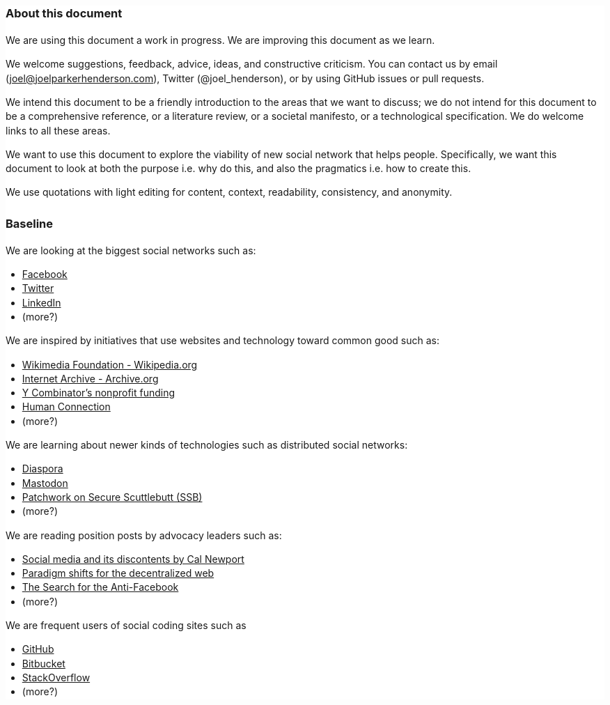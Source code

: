
### About this document

We are using this document a work in progress. We are improving this document as we learn. 

We welcome suggestions, feedback, advice, ideas, and constructive criticism. You can contact us by email (joel@joelparkerhenderson.com), Twitter (@joel_henderson), or by using GitHub issues or pull requests.

We intend this document to be a friendly introduction to the areas that we want to discuss; we do not intend for this document to be a comprehensive reference, or a literature review, or a societal manifesto, or a technological specification. We do welcome links to all these areas.

We want to use this document to explore the viability of new social network that helps people. Specifically, we want this document to look at both the purpose i.e. why do this, and also the pragmatics i.e. how to create this.

We use quotations with light editing for content, context, readability, consistency, and anonymity.



### Baseline

We are looking at the biggest social networks such as:
* [Facebook](https://facebook.com)
* [Twitter](https://twitter.com)
* [LinkedIn](https://linkedin.com)
* (more?)

We are inspired by initiatives that use websites and technology toward common good such as:
* [Wikimedia Foundation - Wikipedia.org](https://wikimediafoundation.org)
* [Internet Archive - Archive.org](https://archive.org)
* [Y Combinator’s nonprofit funding](https://blog.ycombinator.com/what-y-combinator-looks-for-in-nonprofits/)
* [Human Connection](https://human-connection.org)
* (more?)

We are learning about newer kinds of technologies such as distributed social networks:
* [Diaspora](https://diasporafoundation.org/)
* [Mastodon](https://mastodon.social)
* [Patchwork on Secure Scuttlebutt (SSB)](https://github.com/ssbc/patchwork)
* (more?)

We are reading position posts by advocacy leaders such as:
* [Social media and its discontents by Cal Newport](http://calnewport.com/blog/2018/03/20/on-social-media-and-its-discontents/)
* [Paradigm shifts for the decentralized web](https://ruben.verborgh.org/blog/2017/12/20/paradigm-shifts-for-the-decentralized-web/)
* [The Search for the Anti-Facebook](http://www.slate.com/articles/technology/future_tense/2014/10/ello_diaspora_and_the_anti_facebook_why_alternative_social_networks_can.html)
* (more?)

We are frequent users of social coding sites such as
* [GitHub](https://github.com)
* [Bitbucket](https://bitbucket.org)
* [StackOverflow](https://stackoverflow.com)
* (more?)
